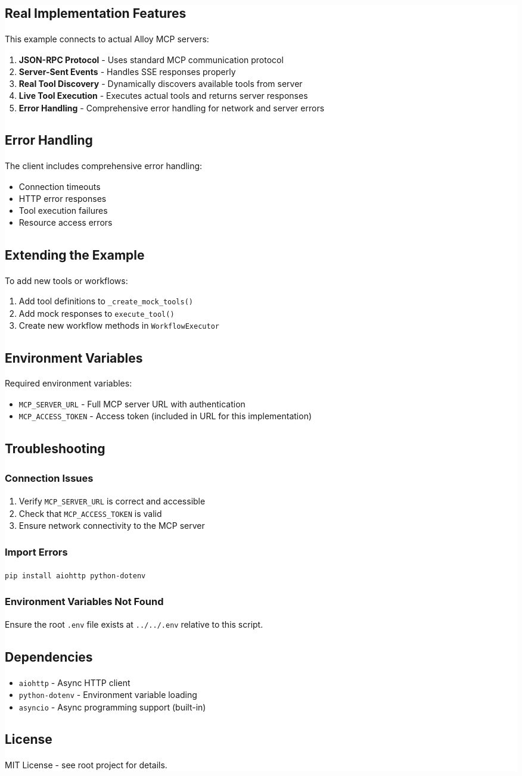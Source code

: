 ## Real Implementation Features

This example connects to actual Alloy MCP servers:

1. **JSON-RPC Protocol** - Uses standard MCP communication protocol
2. **Server-Sent Events** - Handles SSE responses properly
3. **Real Tool Discovery** - Dynamically discovers available tools from server
4. **Live Tool Execution** - Executes actual tools and returns server responses
5. **Error Handling** - Comprehensive error handling for network and server errors

## Error Handling

The client includes comprehensive error handling:

- Connection timeouts
- HTTP error responses
- Tool execution failures
- Resource access errors

## Extending the Example

To add new tools or workflows:

1. Add tool definitions to `_create_mock_tools()`
2. Add mock responses to `execute_tool()`
3. Create new workflow methods in `WorkflowExecutor`

## Environment Variables

Required environment variables:

- `MCP_SERVER_URL` - Full MCP server URL with authentication
- `MCP_ACCESS_TOKEN` - Access token (included in URL for this implementation)

## Troubleshooting

### Connection Issues

1. Verify `MCP_SERVER_URL` is correct and accessible
2. Check that `MCP_ACCESS_TOKEN` is valid
3. Ensure network connectivity to the MCP server

### Import Errors

```bash
pip install aiohttp python-dotenv
```

### Environment Variables Not Found

Ensure the root `.env` file exists at `../../.env` relative to this script.

## Dependencies

- `aiohttp` - Async HTTP client
- `python-dotenv` - Environment variable loading
- `asyncio` - Async programming support (built-in)

## License

MIT License - see root project for details.